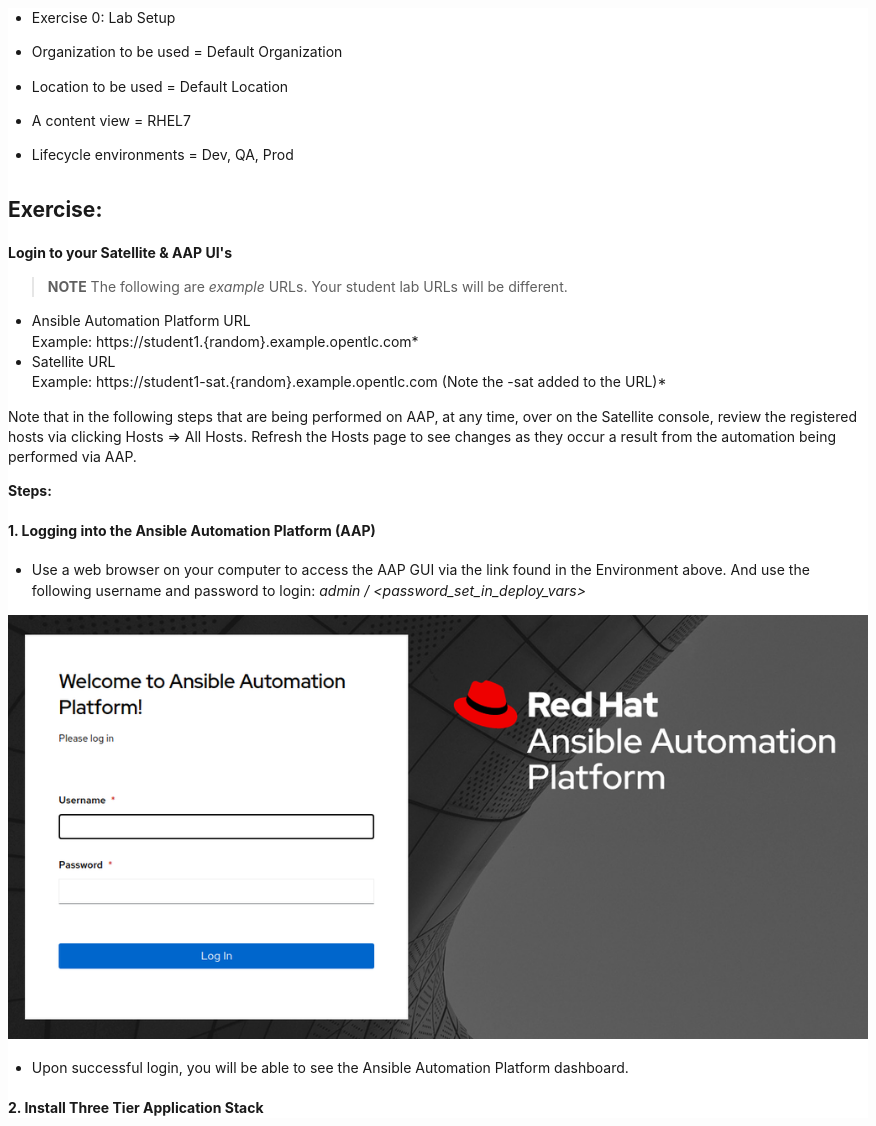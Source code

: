 -   Exercise 0: Lab Setup

-   Organization to be used = Default Organization

-   Location to be used = Default Location

-   A content view = RHEL7

-   Lifecycle environments = Dev, QA, Prod

Exercise:
-----------------------------------------------------------------
**Login to your Satellite & AAP UI's**
> **NOTE** The following are *example* URLs. Your student lab URLs will be different.
* Ansible Automation Platform URL<br>
    Example: https://student1.{random}.example.opentlc.com*
* Satellite URL<br>
    Example: https://student1-sat.{random}.example.opentlc.com (Note the -sat added to the URL)*

Note that in the following steps that are being performed on AAP, at any time, over on the Satellite console, review the registered hosts via clicking Hosts => All Hosts.  Refresh the Hosts page to see changes as they occur a result from the automation being performed via AAP.

**Steps:**<br>
#### 1\. Logging into the Ansible Automation Platform (AAP)

-   Use a web browser on your computer to access the AAP GUI via the link found in the Environment above. And use the following username and password to login: *admin / <password_set_in_deploy_vars>*

![login screen](images/4-convert2rhel-aap2-login.png)

-   Upon successful login, you will be able to see the Ansible Automation Platform dashboard.

#### 2\. Install Three Tier Application Stack
